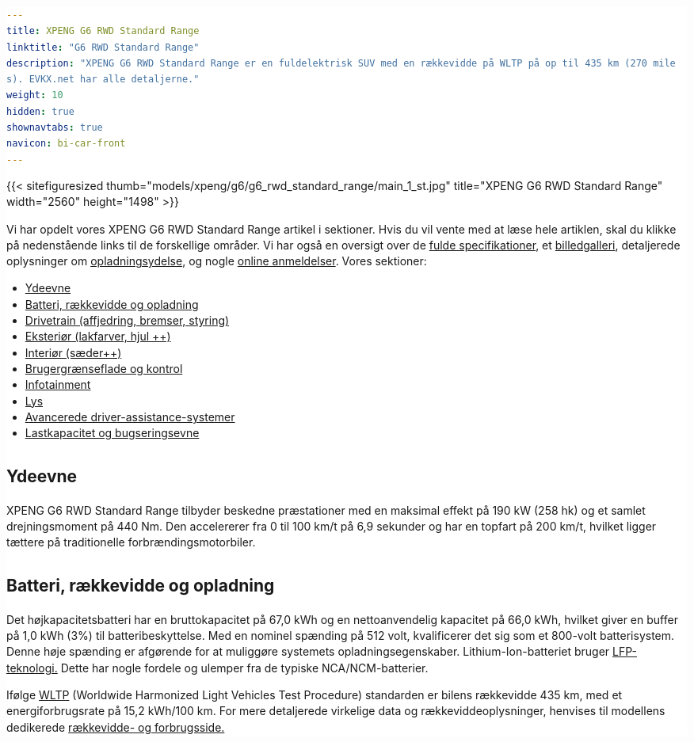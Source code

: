 ```yaml
---
title: XPENG G6 RWD Standard Range
linktitle: "G6 RWD Standard Range"
description: "XPENG G6 RWD Standard Range er en fuldelektrisk SUV med en rækkevidde på WLTP på op til 435 km (270 miles). EVKX.net har alle detaljerne."
weight: 10
hidden: true
shownavtabs: true
navicon: bi-car-front
---
```



{{< sitefiguresized thumb="models/xpeng/g6/g6_rwd_standard_range/main_1_st.jpg" title="XPENG G6 RWD Standard Range" width="2560" height="1498"  >}}

Vi har opdelt vores XPENG G6 RWD Standard Range artikel i sektioner. Hvis du vil vente med at læse hele artiklen, skal du klikke på nedenstående links til de forskellige områder. Vi har også en oversigt over de [fulde specifikationer](specifications/), et [billedgalleri](gallery/), detaljerede oplysninger om [opladningsydelse](chargingcurve/), og nogle [online anmeldelser](reviews/). Vores sektioner:

- [Ydeevne](#ydeevne)
- [Batteri, rækkevidde og opladning](#batteri-rækkevidde-og-opladning)
- [Drivetrain (affjedring, bremser, styring)](#drivetrain)
- [Eksteriør (lakfarver, hjul ++)](#udvendig)
- [Interiør (sæder++)](#interiør)
- [Brugergrænseflade og kontrol](#brugergrænseflade-og-kontrol)
- [Infotainment](#infotainment)
- [Lys](#lys)
- [Avancerede driver-assistance-systemer](#køreautomatisering)
- [Lastkapacitet og bugseringsevne](#lastkapacitet-og-træk-kapacitet)

## Ydeevne

XPENG G6 RWD Standard Range tilbyder beskedne præstationer med en maksimal effekt på 190 kW (258 hk) og et samlet drejningsmoment på 440 Nm. Den accelererer fra 0 til 100 km/t på 6,9 sekunder og har en topfart på 200 km/t, hvilket ligger tættere på traditionelle forbrændingsmotorbiler.

## Batteri, rækkevidde og opladning

Det højkapacitetsbatteri har en bruttokapacitet på 67,0 kWh og en nettoanvendelig kapacitet på 66,0 kWh, hvilket giver en buffer på 1,0 kWh (3%) til batteribeskyttelse. Med en nominel spænding på 512 volt, kvalificerer det sig som et 800-volt batterisystem. Denne høje spænding er afgørende for at muliggøre systemets opladningsegenskaber. Lithium-Ion-batteriet bruger [LFP-teknologi.](../../../../technology/battery/cellchemistry/#lithium-iron-phosphate-battery-lfp) Dette har nogle fordele og ulemper fra de typiske NCA/NCM-batterier.

Ifølge [WLTP](../../../../guides/understandingrange/wltp/) (Worldwide Harmonized Light Vehicles Test Procedure) standarden er bilens rækkevidde 435 km, med et energiforbrugsrate på 15,2 kWh/100 km. For mere detaljerede virkelige data og rækkeviddeoplysninger, henvises til modellens dedikerede [rækkevidde- og forbrugsside.](rangeandconsumption/)
